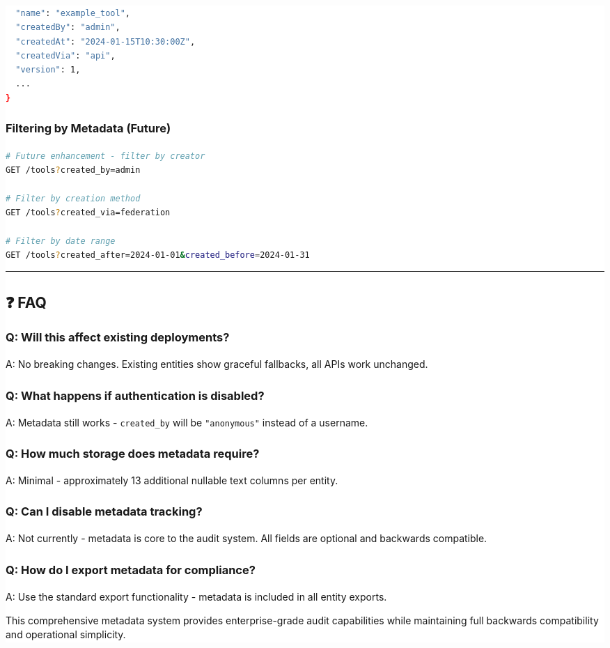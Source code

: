 ```bash
  "name": "example_tool",
  "createdBy": "admin",
  "createdAt": "2024-01-15T10:30:00Z",
  "createdVia": "api",
  "version": 1,
  ...
}
```

### **Filtering by Metadata (Future)**

```bash
# Future enhancement - filter by creator
GET /tools?created_by=admin

# Filter by creation method
GET /tools?created_via=federation

# Filter by date range
GET /tools?created_after=2024-01-01&created_before=2024-01-31
```

---

## ❓ **FAQ**

### **Q: Will this affect existing deployments?**
A: No breaking changes. Existing entities show graceful fallbacks, all APIs work unchanged.

### **Q: What happens if authentication is disabled?**
A: Metadata still works - `created_by` will be `"anonymous"` instead of a username.

### **Q: How much storage does metadata require?**
A: Minimal - approximately 13 additional nullable text columns per entity.

### **Q: Can I disable metadata tracking?**
A: Not currently - metadata is core to the audit system. All fields are optional and backwards compatible.

### **Q: How do I export metadata for compliance?**
A: Use the standard export functionality - metadata is included in all entity exports.

This comprehensive metadata system provides enterprise-grade audit capabilities while maintaining full backwards compatibility and operational simplicity.